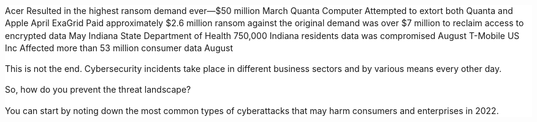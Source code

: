    </td>
  </tr>
  <tr>
   <td>Acer
   </td>
   <td>Resulted in the highest ransom demand ever—$50 million
   </td>
   <td>March
   </td>
  </tr>
  <tr>
   <td>Quanta Computer
   </td>
   <td>Attempted to extort both Quanta and Apple
   </td>
   <td>April
   </td>
  </tr>
  <tr>
   <td>ExaGrid
   </td>
   <td>Paid approximately $2.6 million ransom against the original demand was over $7 million to reclaim access to encrypted data
   </td>
   <td>May
   </td>
  </tr>
  <tr>
   <td>Indiana State Department of Health
   </td>
   <td>750,000 Indiana residents data was compromised
   </td>
   <td>August
   </td>
  </tr>
  <tr>
   <td>T-Mobile US Inc
   </td>
   <td>Affected more than 53 million consumer data
   </td>
   <td>August
   </td>
  </tr>
  
  </tr>
</table>

This is not the end. Cybersecurity incidents take place in different business sectors and by various means every other day.

So, how do you prevent the threat landscape?

You can start by noting down the most common types of cyberattacks that may harm consumers and enterprises in 2022.
